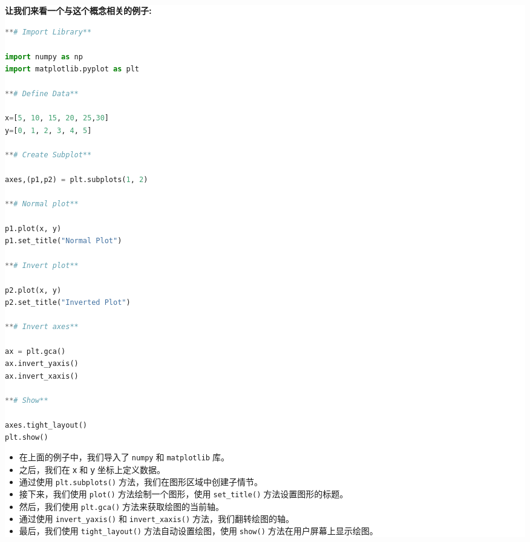 **让我们来看一个与这个概念相关的例子:**

```py
**# Import Library**

import numpy as np
import matplotlib.pyplot as plt

**# Define Data**

x=[5, 10, 15, 20, 25,30]
y=[0, 1, 2, 3, 4, 5]

**# Create Subplot**

axes,(p1,p2) = plt.subplots(1, 2)

**# Normal plot**

p1.plot(x, y)
p1.set_title("Normal Plot")

**# Invert plot**

p2.plot(x, y)
p2.set_title("Inverted Plot")

**# Invert axes**

ax = plt.gca()
ax.invert_yaxis()
ax.invert_xaxis()

**# Show**

axes.tight_layout()
plt.show()
```

*   在上面的例子中，我们导入了 `numpy` 和 `matplotlib` 库。
*   之后，我们在 x 和 y 坐标上定义数据。
*   通过使用 `plt.subplots()` 方法，我们在图形区域中创建子情节。
*   接下来，我们使用 `plot()` 方法绘制一个图形，使用 `set_title()` 方法设置图形的标题。
*   然后，我们使用 `plt.gca()` 方法来获取绘图的当前轴。
*   通过使用 `invert_yaxis()` 和 `invert_xaxis()` 方法，我们翻转绘图的轴。
*   最后，我们使用 `tight_layout()` 方法自动设置绘图，使用 `show()` 方法在用户屏幕上显示绘图。
